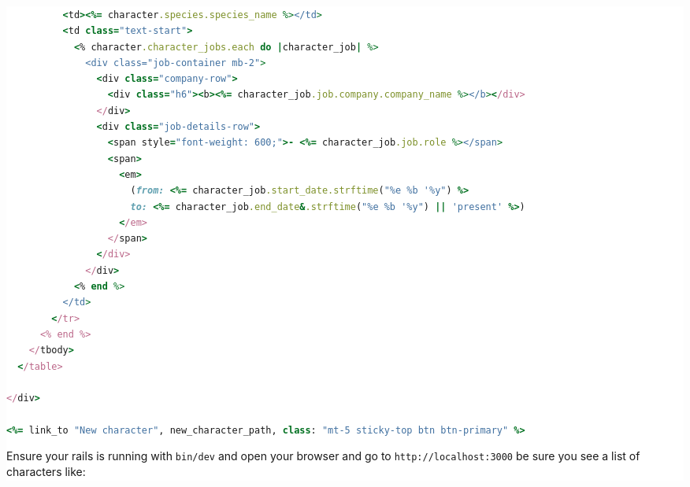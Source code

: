 ```ruby
          <td><%= character.species.species_name %></td>
          <td class="text-start">
            <% character.character_jobs.each do |character_job| %>
              <div class="job-container mb-2">
                <div class="company-row">
                  <div class="h6"><b><%= character_job.job.company.company_name %></b></div>
                </div>
                <div class="job-details-row">
                  <span style="font-weight: 600;">- <%= character_job.job.role %></span>
                  <span>
                    <em>
                      (from: <%= character_job.start_date.strftime("%e %b '%y") %>
                      to: <%= character_job.end_date&.strftime("%e %b '%y") || 'present' %>)
                    </em>
                  </span>
                </div>
              </div>
            <% end %>
          </td>
        </tr>
      <% end %>
    </tbody>
  </table>

</div>

<%= link_to "New character", new_character_path, class: "mt-5 sticky-top btn btn-primary" %>
```

Ensure your rails is running with `bin/dev` and open your browser and go to `http://localhost:3000` be sure you see a list of characters like:

